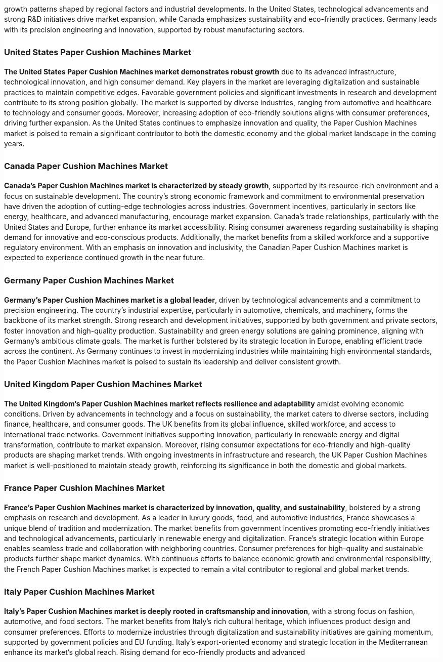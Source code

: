 growth patterns shaped by regional factors and industrial developments. In the United States, technological advancements and strong R&amp;D initiatives drive market expansion, while Canada emphasizes sustainability and eco-friendly practices. Germany leads with its precision engineering and innovation, supported by robust manufacturing sectors.</span></em></p></blockquote><h3><strong>United States Paper Cushion Machines Market</strong></h3><p><strong>The United States Paper Cushion Machines market demonstrates robust growth</strong> due to its advanced infrastructure, technological innovation, and high consumer demand. Key players in the market are leveraging digitalization and sustainable practices to maintain competitive edges. Favorable government policies and significant investments in research and development contribute to its strong position globally. The market is supported by diverse industries, ranging from automotive and healthcare to technology and consumer goods. Moreover, increasing adoption of eco-friendly solutions aligns with consumer preferences, driving further expansion. As the United States continues to emphasize innovation and quality, the Paper Cushion Machines market is poised to remain a significant contributor to both the domestic economy and the global market landscape in the coming years.</p><h3><strong>Canada Paper Cushion Machines Market</strong></h3><p><strong>Canada&rsquo;s Paper Cushion Machines market is characterized by steady growth</strong>, supported by its resource-rich environment and a focus on sustainable development. The country&rsquo;s strong economic framework and commitment to environmental preservation have driven the adoption of cutting-edge technologies across industries. Government incentives, particularly in sectors like energy, healthcare, and advanced manufacturing, encourage market expansion. Canada&rsquo;s trade relationships, particularly with the United States and Europe, further enhance its market accessibility. Rising consumer awareness regarding sustainability is shaping demand for innovative and eco-conscious products. Additionally, the market benefits from a skilled workforce and a supportive regulatory environment. With an emphasis on innovation and inclusivity, the Canadian Paper Cushion Machines market is expected to experience continued growth in the near future.</p><h3><strong>Germany Paper Cushion Machines Market</strong></h3><p><strong>Germany&rsquo;s Paper Cushion Machines market is a global leader</strong>, driven by technological advancements and a commitment to precision engineering. The country&rsquo;s industrial expertise, particularly in automotive, chemicals, and machinery, forms the backbone of its market strength. Strong research and development initiatives, supported by both government and private sectors, foster innovation and high-quality production. Sustainability and green energy solutions are gaining prominence, aligning with Germany&rsquo;s ambitious climate goals. The market is further bolstered by its strategic location in Europe, enabling efficient trade across the continent. As Germany continues to invest in modernizing industries while maintaining high environmental standards, the Paper Cushion Machines market is poised to sustain its leadership and deliver consistent growth.</p><h3><strong>United Kingdom Paper Cushion Machines Market</strong></h3><p><strong>The United Kingdom&rsquo;s Paper Cushion Machines market reflects resilience and adaptability</strong> amidst evolving economic conditions. Driven by advancements in technology and a focus on sustainability, the market caters to diverse sectors, including finance, healthcare, and consumer goods. The UK benefits from its global influence, skilled workforce, and access to international trade networks. Government initiatives supporting innovation, particularly in renewable energy and digital transformation, contribute to market expansion. Moreover, rising consumer expectations for eco-friendly and high-quality products are shaping market trends. With ongoing investments in infrastructure and research, the UK Paper Cushion Machines market is well-positioned to maintain steady growth, reinforcing its significance in both the domestic and global markets.</p><h3><strong>France Paper Cushion Machines Market</strong></h3><p><strong>France&rsquo;s Paper Cushion Machines market is characterized by innovation, quality, and sustainability</strong>, bolstered by a strong emphasis on research and development. As a leader in luxury goods, food, and automotive industries, France showcases a unique blend of tradition and modernization. The market benefits from government incentives promoting eco-friendly initiatives and technological advancements, particularly in renewable energy and digitalization. France&rsquo;s strategic location within Europe enables seamless trade and collaboration with neighboring countries. Consumer preferences for high-quality and sustainable products further shape market dynamics. With continuous efforts to balance economic growth and environmental responsibility, the French Paper Cushion Machines market is expected to remain a vital contributor to regional and global market trends.</p><h3><strong>Italy Paper Cushion Machines Market</strong></h3><p><strong>Italy&rsquo;s Paper Cushion Machines market is deeply rooted in craftsmanship and innovation</strong>, with a strong focus on fashion, automotive, and food sectors. The market benefits from Italy&rsquo;s rich cultural heritage, which influences product design and consumer preferences. Efforts to modernize industries through digitalization and sustainability initiatives are gaining momentum, supported by government policies and EU funding. Italy&rsquo;s export-oriented economy and strategic location in the Mediterranean enhance its market&rsquo;s global reach. Rising demand for eco-friendly products and advanced